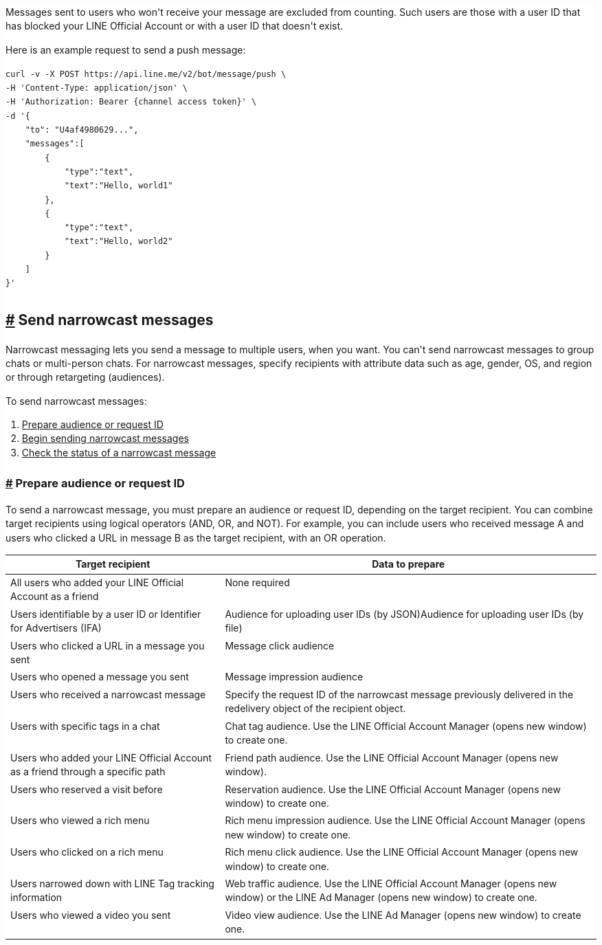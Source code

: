 Messages sent to users who won't receive your message are excluded from counting. Such users are those with a user ID that has blocked your LINE Official Account or with a user ID that doesn't exist.

Here is an example request to send a push message:

```
curl -v -X POST https://api.line.me/v2/bot/message/push \
-H 'Content-Type: application/json' \
-H 'Authorization: Bearer {channel access token}' \
-d '{
    "to": "U4af4980629...",
    "messages":[
        {
            "type":"text",
            "text":"Hello, world1"
        },
        {
            "type":"text",
            "text":"Hello, world2"
        }
    ]
}'
```

## [#](#send-narrowcast-message) Send narrowcast messages

Narrowcast messaging lets you send a message to multiple users, when you want. You can't send narrowcast messages to group chats or multi-person chats. For narrowcast messages, specify recipients with attribute data such as age, gender, OS, and region or through retargeting (audiences).

To send narrowcast messages:

1. [Prepare audience or request ID](#prepare-audience-or-request-id)
2. [Begin sending narrowcast messages](#send-narrowcast-message-detail)
3. [Check the status of a narrowcast message](#get-narrowcast-progress-status)

### [#](#prepare-audience-or-request-id) Prepare audience or request ID

To send a narrowcast message, you must prepare an audience or request ID, depending on the target recipient. You can combine target recipients using logical operators (AND, OR, and NOT). For example, you can include users who received message A and users who clicked a URL in message B as the target recipient, with an OR operation.

| Target recipient                                                                                               | Data to prepare                                                                                                                         |
| -------------------------------------------------------------------------------------------------------------- | --------------------------------------------------------------------------------------------------------------------------------------- |
| All users who added your LINE Official Account as a friend                                                     | None required                                                                                                                           |
| Users identifiable by a user ID or Identifier for Advertisers (IFA)                                            | Audience for uploading user IDs (by JSON)Audience for uploading user IDs (by file)                                                      |
| Users who clicked a URL in a message you sent                                                                  | Message click audience                                                                                                                  |
| Users who opened a message you sent                                                                            | Message impression audience                                                                                                             |
| Users who received a narrowcast message                                                                        | Specify the request ID of the narrowcast message previously delivered in the redelivery object of the recipient object.                 |
| Users with specific tags in a chat                                                                             | Chat tag audience. Use the LINE Official Account Manager (opens new window) to create one.                                              |
| Users who added your LINE Official Account as a friend through a specific path                                 | Friend path audience. Use the LINE Official Account Manager (opens new window).                                                         |
| Users who reserved a visit before                                                                              | Reservation audience. Use the LINE Official Account Manager (opens new window) to create one.                                           |
| Users who viewed a rich menu                                                                                   | Rich menu impression audience. Use the LINE Official Account Manager (opens new window) to create one.                                  |
| Users who clicked on a rich menu                                                                               | Rich menu click audience. Use the LINE Official Account Manager (opens new window) to create one.                                       |
| Users narrowed down with LINE Tag tracking information                                                         | Web traffic audience. Use the LINE Official Account Manager (opens new window) or the LINE Ad Manager (opens new window) to create one. |
| Users who viewed a video you sent                                                                              | Video view audience. Use the LINE Ad Manager (opens new window) to create one.                                                          |
